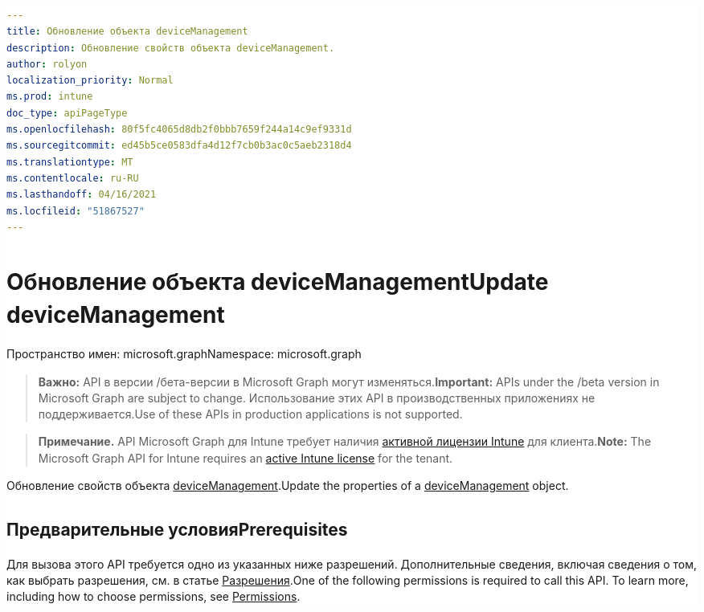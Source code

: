 ```yaml
---
title: Обновление объекта deviceManagement
description: Обновление свойств объекта deviceManagement.
author: rolyon
localization_priority: Normal
ms.prod: intune
doc_type: apiPageType
ms.openlocfilehash: 80f5fc4065d8db2f0bbb7659f244a14c9ef9331d
ms.sourcegitcommit: ed45b5ce0583dfa4d12f7cb0b3ac0c5aeb2318d4
ms.translationtype: MT
ms.contentlocale: ru-RU
ms.lasthandoff: 04/16/2021
ms.locfileid: "51867527"
---
```

# <a name="update-devicemanagement"></a><span data-ttu-id="89446-103">Обновление объекта deviceManagement</span><span class="sxs-lookup"><span data-stu-id="89446-103">Update deviceManagement</span></span>

<span data-ttu-id="89446-104">Пространство имен: microsoft.graph</span><span class="sxs-lookup"><span data-stu-id="89446-104">Namespace: microsoft.graph</span></span>

> <span data-ttu-id="89446-105">**Важно:** API в версии /бета-версии в Microsoft Graph могут изменяться.</span><span class="sxs-lookup"><span data-stu-id="89446-105">**Important:** APIs under the /beta version in Microsoft Graph are subject to change.</span></span> <span data-ttu-id="89446-106">Использование этих API в производственных приложениях не поддерживается.</span><span class="sxs-lookup"><span data-stu-id="89446-106">Use of these APIs in production applications is not supported.</span></span>

> <span data-ttu-id="89446-107">**Примечание.** API Microsoft Graph для Intune требует наличия [активной лицензии Intune](https://go.microsoft.com/fwlink/?linkid=839381) для клиента.</span><span class="sxs-lookup"><span data-stu-id="89446-107">**Note:** The Microsoft Graph API for Intune requires an [active Intune license](https://go.microsoft.com/fwlink/?linkid=839381) for the tenant.</span></span>

<span data-ttu-id="89446-108">Обновление свойств объекта [deviceManagement](../resources/intune-shared-devicemanagement.md).</span><span class="sxs-lookup"><span data-stu-id="89446-108">Update the properties of a [deviceManagement](../resources/intune-shared-devicemanagement.md) object.</span></span>

## <a name="prerequisites"></a><span data-ttu-id="89446-109">Предварительные условия</span><span class="sxs-lookup"><span data-stu-id="89446-109">Prerequisites</span></span>

<span data-ttu-id="89446-p102">Для вызова этого API требуется одно из указанных ниже разрешений. Дополнительные сведения, включая сведения о том, как выбрать разрешения, см. в статье [Разрешения](/graph/permissions-reference).</span><span class="sxs-lookup"><span data-stu-id="89446-p102">One of the following permissions is required to call this API. To learn more, including how to choose permissions, see [Permissions](/graph/permissions-reference).</span></span>
